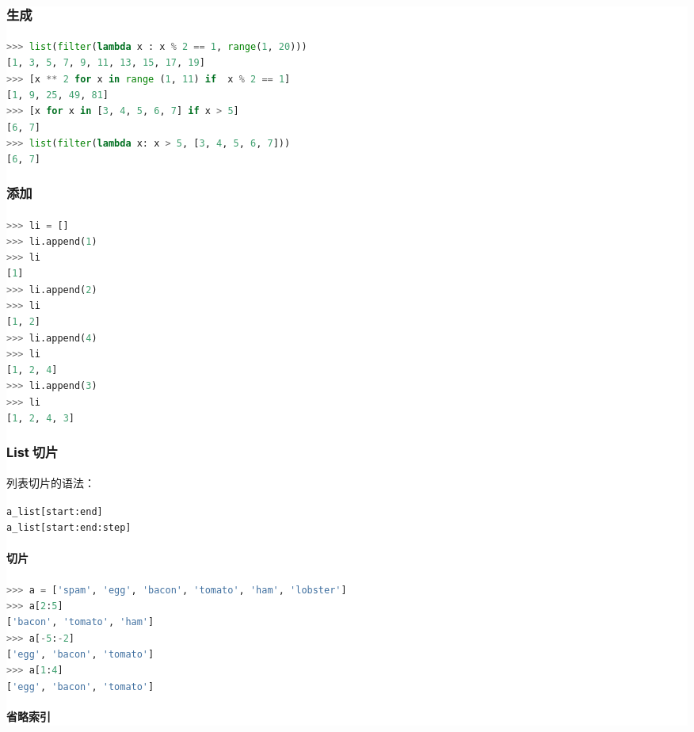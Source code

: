 ### 生成


```python
>>> list(filter(lambda x : x % 2 == 1, range(1, 20)))
[1, 3, 5, 7, 9, 11, 13, 15, 17, 19]
>>> [x ** 2 for x in range (1, 11) if  x % 2 == 1]
[1, 9, 25, 49, 81]
>>> [x for x in [3, 4, 5, 6, 7] if x > 5]
[6, 7]
>>> list(filter(lambda x: x > 5, [3, 4, 5, 6, 7]))
[6, 7]
```

### 添加

```python
>>> li = []
>>> li.append(1)
>>> li
[1]
>>> li.append(2)
>>> li
[1, 2]
>>> li.append(4)
>>> li
[1, 2, 4]
>>> li.append(3)
>>> li
[1, 2, 4, 3]
```

### List 切片


列表切片的语法：

```python
a_list[start:end]
a_list[start:end:step]
```

#### 切片

```python
>>> a = ['spam', 'egg', 'bacon', 'tomato', 'ham', 'lobster']
>>> a[2:5]
['bacon', 'tomato', 'ham']
>>> a[-5:-2]
['egg', 'bacon', 'tomato']
>>> a[1:4]
['egg', 'bacon', 'tomato']
```

#### 省略索引
